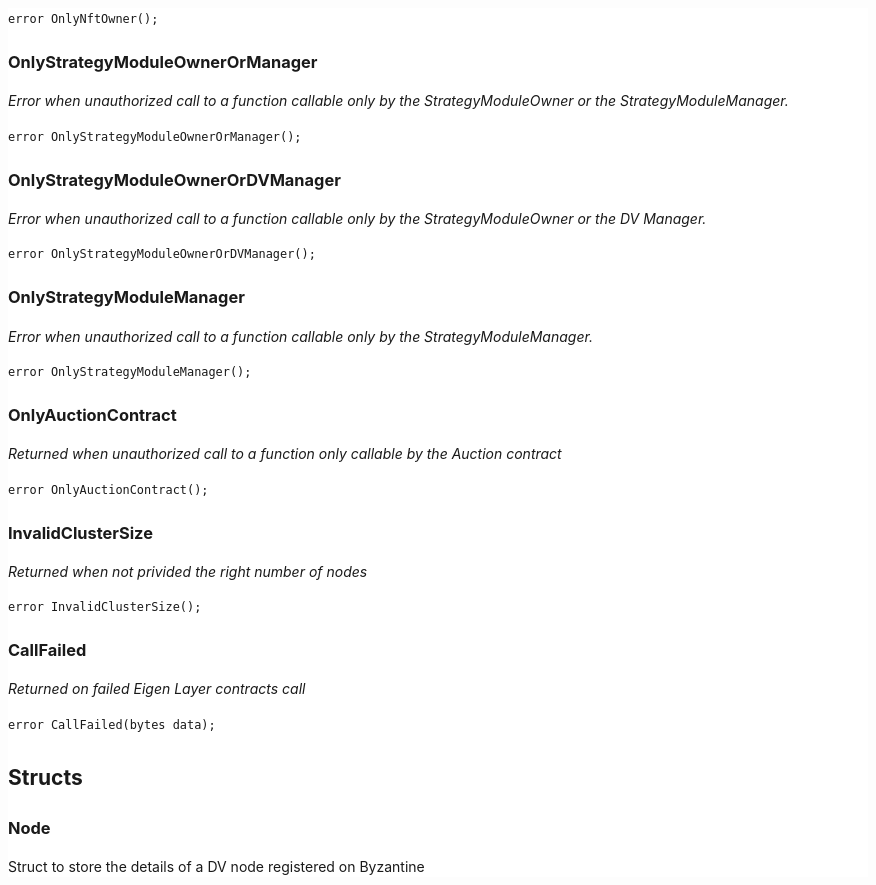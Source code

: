 
```solidity
error OnlyNftOwner();
```

### OnlyStrategyModuleOwnerOrManager
*Error when unauthorized call to a function callable only by the StrategyModuleOwner or the StrategyModuleManager.*


```solidity
error OnlyStrategyModuleOwnerOrManager();
```

### OnlyStrategyModuleOwnerOrDVManager
*Error when unauthorized call to a function callable only by the StrategyModuleOwner or the DV Manager.*


```solidity
error OnlyStrategyModuleOwnerOrDVManager();
```

### OnlyStrategyModuleManager
*Error when unauthorized call to a function callable only by the StrategyModuleManager.*


```solidity
error OnlyStrategyModuleManager();
```

### OnlyAuctionContract
*Returned when unauthorized call to a function only callable by the Auction contract*


```solidity
error OnlyAuctionContract();
```

### InvalidClusterSize
*Returned when not privided the right number of nodes*


```solidity
error InvalidClusterSize();
```

### CallFailed
*Returned on failed Eigen Layer contracts call*


```solidity
error CallFailed(bytes data);
```

## Structs
### Node
Struct to store the details of a DV node registered on Byzantine
